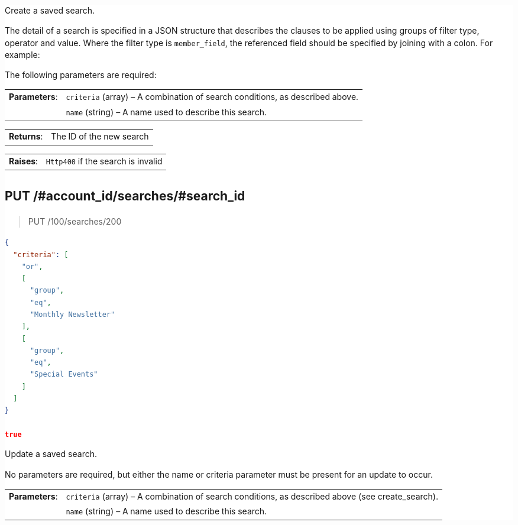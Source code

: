 
Create a saved search.

The detail of a search is specified in a JSON structure that describes the clauses to be applied using groups of filter type, operator and value. Where the filter type is `member_field`, the referenced field should be specified by joining with a colon. For example:

The following parameters are required:

|   |   |
|---|---|
| **Parameters**: | `criteria` (array) – A combination of search conditions, as described above.
|   | `name` (string) – A name used to describe this search.

|   |   |
|---|---|
| **Returns**: | The ID of the new search

|   |   |
|---|---|
| **Raises**: | `Http400` if the search is invalid

## PUT /#account_id/searches/#search_id

> PUT /100/searches/200

```json
{
  "criteria": [
    "or", 
    [
      "group", 
      "eq", 
      "Monthly Newsletter"
    ], 
    [
      "group", 
      "eq", 
      "Special Events"
    ]
  ]
}

true
```

Update a saved search.

No parameters are required, but either the name or criteria parameter must be present for an update to occur.

|   |   |
|---|---|
| **Parameters**: | `criteria` (array) – A combination of search conditions, as described above (see create_search).
|   | `name` (string) – A name used to describe this search.
